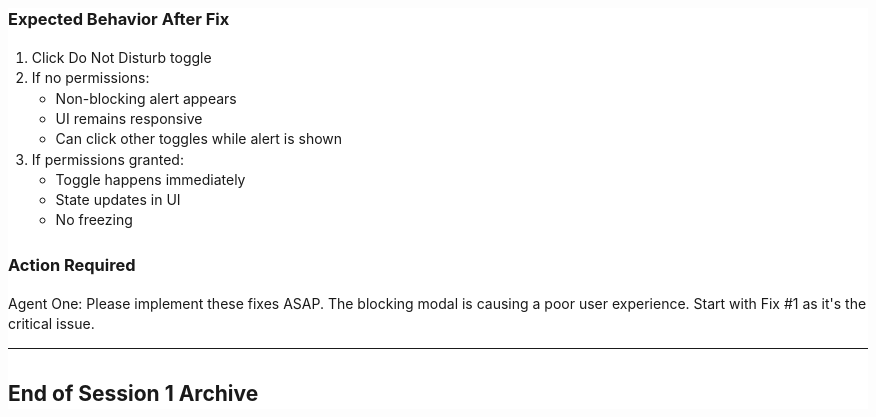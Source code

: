 ### Expected Behavior After Fix
1. Click Do Not Disturb toggle
2. If no permissions:
   - Non-blocking alert appears
   - UI remains responsive
   - Can click other toggles while alert is shown
3. If permissions granted:
   - Toggle happens immediately
   - State updates in UI
   - No freezing

### Action Required
Agent One: Please implement these fixes ASAP. The blocking modal is causing a poor user experience. Start with Fix #1 as it's the critical issue.

---

## End of Session 1 Archive